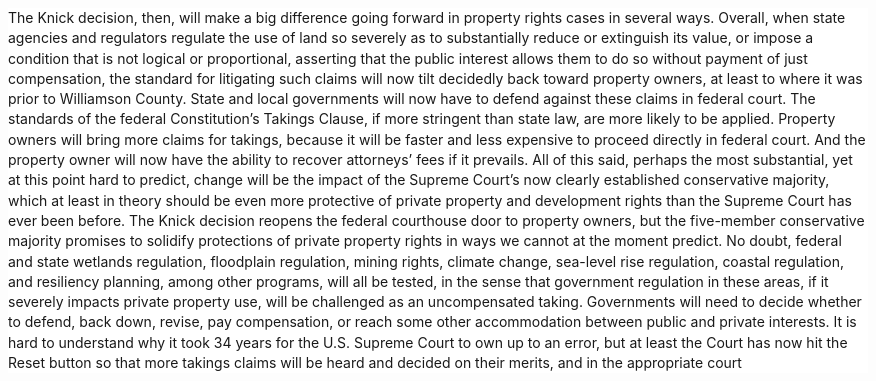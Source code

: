 The Knick decision, then, will make a big difference going forward in property rights cases in several ways. Overall, when state agencies and regulators regulate the use of land so severely as to substantially reduce or extinguish its value, or impose a condition that is not logical or proportional, asserting that the public interest allows them to do so without payment of just compensation, the standard for litigating such claims will now tilt decidedly back toward property owners, at least to where it was prior to Williamson County. State and local governments will now have to defend against these claims in federal court. The standards of the federal Constitution’s Takings Clause, if more stringent than state law, are more likely to be applied. Property owners will bring more claims for takings, because it will be faster and less expensive to proceed directly in federal court. And the property owner will now have the ability to recover attorneys’ fees if it prevails.
All of this said, perhaps the most substantial, yet at this point hard to predict, change will be the impact of the Supreme Court’s now clearly established conservative majority, which at least in theory should be even more protective of private property and development rights than the Supreme Court has ever been before. The Knick decision reopens the federal courthouse door to property owners, but the five-member conservative majority promises to solidify protections of private property rights in ways we cannot at the moment predict. No doubt, federal and state wetlands regulation, floodplain regulation, mining rights, climate change, sea-level rise regulation, coastal regulation, and resiliency planning, among other programs, will all be tested, in the sense that government regulation in these areas, if it severely impacts private property use, will be challenged as an uncompensated taking. Governments will need to decide whether to defend, back down, revise, pay compensation, or reach some other accommodation between public and private interests.
It is hard to understand why it took 34 years for the U.S. Supreme Court to own up to an error, but at least the Court has now hit the Reset button so that more takings claims will be heard and decided on their merits, and in the appropriate court
 

